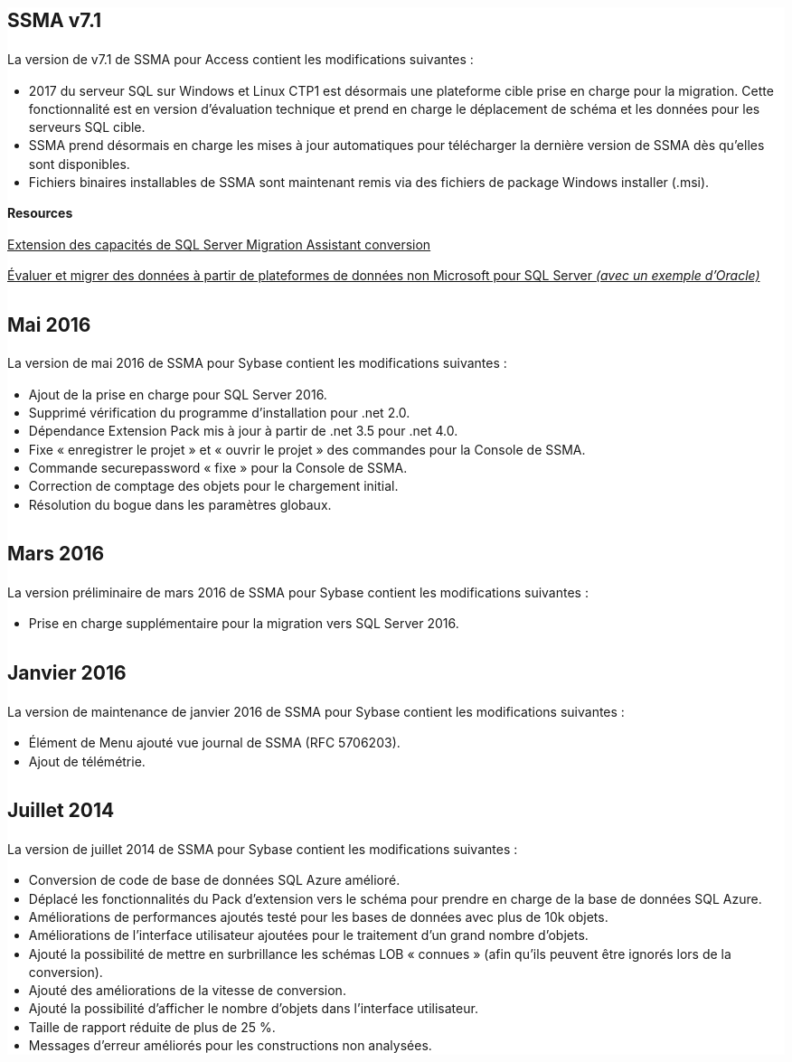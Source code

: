 ## <a name="ssma-v71"></a>SSMA v7.1
La version de v7.1 de SSMA pour Access contient les modifications suivantes :
- 2017 du serveur SQL sur Windows et Linux CTP1 est désormais une plateforme cible prise en charge pour la migration. Cette fonctionnalité est en version d’évaluation technique et prend en charge le déplacement de schéma et les données pour les serveurs SQL cible.
- SSMA prend désormais en charge les mises à jour automatiques pour télécharger la dernière version de SSMA dès qu’elles sont disponibles.
- Fichiers binaires installables de SSMA sont maintenant remis via des fichiers de package Windows installer (.msi).

**Resources**

[Extension des capacités de SQL Server Migration Assistant conversion](https://blogs.msdn.microsoft.com/datamigration/2017/02/21/2185/)

[Évaluer et migrer des données à partir de plateformes de données non Microsoft pour SQL Server *(avec un exemple d’Oracle)*](https://blogs.msdn.microsoft.com/datamigration/2016/11/16/sql-server-migration-assistant-how-to-assess-and-migrate-databases-from-non-microsoft-data-platforms-to-sql-server/) 

## <a name="may-2016"></a>Mai 2016  
La version de mai 2016 de SSMA pour Sybase contient les modifications suivantes :  

-  Ajout de la prise en charge pour SQL Server 2016.
-  Supprimé vérification du programme d’installation pour .net 2.0.
-  Dépendance Extension Pack mis à jour à partir de .net 3.5 pour .net 4.0.
-  Fixe « enregistrer le projet » et « ouvrir le projet » des commandes pour la Console de SSMA.
-  Commande securepassword « fixe » pour la Console de SSMA.
-  Correction de comptage des objets pour le chargement initial.
-  Résolution du bogue dans les paramètres globaux.

## <a name="march-2016"></a>Mars 2016  
La version préliminaire de mars 2016 de SSMA pour Sybase contient les modifications suivantes :  
  
-  Prise en charge supplémentaire pour la migration vers SQL Server 2016.  
  
## <a name="january-2016"></a>Janvier 2016  
La version de maintenance de janvier 2016 de SSMA pour Sybase contient les modifications suivantes :  
  
-  Élément de Menu ajouté vue journal de SSMA (RFC 5706203).  
-  Ajout de télémétrie. 
  
## <a name="july-2014"></a>Juillet 2014  
La version de juillet 2014 de SSMA pour Sybase contient les modifications suivantes :  
  
-  Conversion de code de base de données SQL Azure amélioré.  
-  Déplacé les fonctionnalités du Pack d’extension vers le schéma pour prendre en charge de la base de données SQL Azure.  
-  Améliorations de performances ajoutés testé pour les bases de données avec plus de 10k objets.  
-  Améliorations de l’interface utilisateur ajoutées pour le traitement d’un grand nombre d’objets.  
-  Ajouté la possibilité de mettre en surbrillance les schémas LOB « connues » (afin qu’ils peuvent être ignorés lors de la conversion).  
-  Ajouté des améliorations de la vitesse de conversion.  
-  Ajouté la possibilité d’afficher le nombre d’objets dans l’interface utilisateur. 
-  Taille de rapport réduite de plus de 25 %.  
-  Messages d’erreur améliorés pour les constructions non analysées.  
  